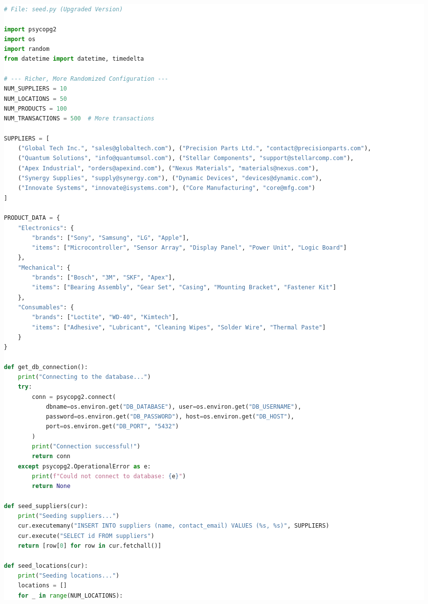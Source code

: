
```python
# File: seed.py (Upgraded Version)

import psycopg2
import os
import random
from datetime import datetime, timedelta

# --- Richer, More Randomized Configuration ---
NUM_SUPPLIERS = 10
NUM_LOCATIONS = 50
NUM_PRODUCTS = 100
NUM_TRANSACTIONS = 500  # More transactions

SUPPLIERS = [
    ("Global Tech Inc.", "sales@globaltech.com"), ("Precision Parts Ltd.", "contact@precisionparts.com"),
    ("Quantum Solutions", "info@quantumsol.com"), ("Stellar Components", "support@stellarcomp.com"),
    ("Apex Industrial", "orders@apexind.com"), ("Nexus Materials", "materials@nexus.com"),
    ("Synergy Supplies", "supply@synergy.com"), ("Dynamic Devices", "devices@dynamic.com"),
    ("Innovate Systems", "innovate@isystems.com"), ("Core Manufacturing", "core@mfg.com")
]

PRODUCT_DATA = {
    "Electronics": {
        "brands": ["Sony", "Samsung", "LG", "Apple"],
        "items": ["Microcontroller", "Sensor Array", "Display Panel", "Power Unit", "Logic Board"]
    },
    "Mechanical": {
        "brands": ["Bosch", "3M", "SKF", "Apex"],
        "items": ["Bearing Assembly", "Gear Set", "Casing", "Mounting Bracket", "Fastener Kit"]
    },
    "Consumables": {
        "brands": ["Loctite", "WD-40", "Kimtech"],
        "items": ["Adhesive", "Lubricant", "Cleaning Wipes", "Solder Wire", "Thermal Paste"]
    }
}

def get_db_connection():
    print("Connecting to the database...")
    try:
        conn = psycopg2.connect(
            dbname=os.environ.get("DB_DATABASE"), user=os.environ.get("DB_USERNAME"),
            password=os.environ.get("DB_PASSWORD"), host=os.environ.get("DB_HOST"),
            port=os.environ.get("DB_PORT", "5432")
        )
        print("Connection successful!")
        return conn
    except psycopg2.OperationalError as e:
        print(f"Could not connect to database: {e}")
        return None

def seed_suppliers(cur):
    print("Seeding suppliers...")
    cur.executemany("INSERT INTO suppliers (name, contact_email) VALUES (%s, %s)", SUPPLIERS)
    cur.execute("SELECT id FROM suppliers")
    return [row[0] for row in cur.fetchall()]

def seed_locations(cur):
    print("Seeding locations...")
    locations = []
    for _ in range(NUM_LOCATIONS):
```